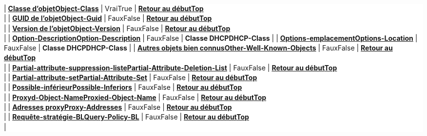 | [<span data-ttu-id="04cad-326">**Classe d’objet**</span><span class="sxs-lookup"><span data-stu-id="04cad-326">**Object-Class**</span></span>](a-objectclass.md)                                     | <span data-ttu-id="04cad-327">Vrai</span><span class="sxs-lookup"><span data-stu-id="04cad-327">True</span></span>      | [<span data-ttu-id="04cad-328">**Retour au début**</span><span class="sxs-lookup"><span data-stu-id="04cad-328">**Top**</span></span>](c-top.md)<br/> |
| [<span data-ttu-id="04cad-329">**GUID de l’objet**</span><span class="sxs-lookup"><span data-stu-id="04cad-329">**Object-Guid**</span></span>](a-objectguid.md)                                       | <span data-ttu-id="04cad-330">Faux</span><span class="sxs-lookup"><span data-stu-id="04cad-330">False</span></span>     | [<span data-ttu-id="04cad-331">**Retour au début**</span><span class="sxs-lookup"><span data-stu-id="04cad-331">**Top**</span></span>](c-top.md)<br/> |
| [<span data-ttu-id="04cad-332">**Version de l’objet**</span><span class="sxs-lookup"><span data-stu-id="04cad-332">**Object-Version**</span></span>](a-objectversion.md)                                 | <span data-ttu-id="04cad-333">Faux</span><span class="sxs-lookup"><span data-stu-id="04cad-333">False</span></span>     | [<span data-ttu-id="04cad-334">**Retour au début**</span><span class="sxs-lookup"><span data-stu-id="04cad-334">**Top**</span></span>](c-top.md)<br/> |
| [<span data-ttu-id="04cad-335">**Option-Description**</span><span class="sxs-lookup"><span data-stu-id="04cad-335">**Option-Description**</span></span>](a-optiondescription.md)                         | <span data-ttu-id="04cad-336">Faux</span><span class="sxs-lookup"><span data-stu-id="04cad-336">False</span></span>     | <span data-ttu-id="04cad-337">**Classe DHCP**</span><span class="sxs-lookup"><span data-stu-id="04cad-337">**DHCP-Class**</span></span>                  |
| [<span data-ttu-id="04cad-338">**Options-emplacement**</span><span class="sxs-lookup"><span data-stu-id="04cad-338">**Options-Location**</span></span>](a-optionslocation.md)                             | <span data-ttu-id="04cad-339">Faux</span><span class="sxs-lookup"><span data-stu-id="04cad-339">False</span></span>     | <span data-ttu-id="04cad-340">**Classe DHCP**</span><span class="sxs-lookup"><span data-stu-id="04cad-340">**DHCP-Class**</span></span>                  |
| [<span data-ttu-id="04cad-341">**Autres objets bien connus**</span><span class="sxs-lookup"><span data-stu-id="04cad-341">**Other-Well-Known-Objects**</span></span>](a-otherwellknownobjects.md)               | <span data-ttu-id="04cad-342">Faux</span><span class="sxs-lookup"><span data-stu-id="04cad-342">False</span></span>     | [<span data-ttu-id="04cad-343">**Retour au début**</span><span class="sxs-lookup"><span data-stu-id="04cad-343">**Top**</span></span>](c-top.md)<br/> |
| [<span data-ttu-id="04cad-344">**Partial-attribute-suppression-liste**</span><span class="sxs-lookup"><span data-stu-id="04cad-344">**Partial-Attribute-Deletion-List**</span></span>](a-partialattributedeletionlist.md) | <span data-ttu-id="04cad-345">Faux</span><span class="sxs-lookup"><span data-stu-id="04cad-345">False</span></span>     | [<span data-ttu-id="04cad-346">**Retour au début**</span><span class="sxs-lookup"><span data-stu-id="04cad-346">**Top**</span></span>](c-top.md)<br/> |
| [<span data-ttu-id="04cad-347">**Partial-attribute-set**</span><span class="sxs-lookup"><span data-stu-id="04cad-347">**Partial-Attribute-Set**</span></span>](a-partialattributeset.md)                    | <span data-ttu-id="04cad-348">Faux</span><span class="sxs-lookup"><span data-stu-id="04cad-348">False</span></span>     | [<span data-ttu-id="04cad-349">**Retour au début**</span><span class="sxs-lookup"><span data-stu-id="04cad-349">**Top**</span></span>](c-top.md)<br/> |
| [<span data-ttu-id="04cad-350">**Possible-inférieur**</span><span class="sxs-lookup"><span data-stu-id="04cad-350">**Possible-Inferiors**</span></span>](a-possibleinferiors.md)                         | <span data-ttu-id="04cad-351">Faux</span><span class="sxs-lookup"><span data-stu-id="04cad-351">False</span></span>     | [<span data-ttu-id="04cad-352">**Retour au début**</span><span class="sxs-lookup"><span data-stu-id="04cad-352">**Top**</span></span>](c-top.md)<br/> |
| [<span data-ttu-id="04cad-353">**Proxyd-Object-Name**</span><span class="sxs-lookup"><span data-stu-id="04cad-353">**Proxied-Object-Name**</span></span>](a-proxiedobjectname.md)                        | <span data-ttu-id="04cad-354">Faux</span><span class="sxs-lookup"><span data-stu-id="04cad-354">False</span></span>     | [<span data-ttu-id="04cad-355">**Retour au début**</span><span class="sxs-lookup"><span data-stu-id="04cad-355">**Top**</span></span>](c-top.md)<br/> |
| [<span data-ttu-id="04cad-356">**Adresses proxy**</span><span class="sxs-lookup"><span data-stu-id="04cad-356">**Proxy-Addresses**</span></span>](a-proxyaddresses.md)                               | <span data-ttu-id="04cad-357">Faux</span><span class="sxs-lookup"><span data-stu-id="04cad-357">False</span></span>     | [<span data-ttu-id="04cad-358">**Retour au début**</span><span class="sxs-lookup"><span data-stu-id="04cad-358">**Top**</span></span>](c-top.md)<br/> |
| [<span data-ttu-id="04cad-359">**Requête-stratégie-BL**</span><span class="sxs-lookup"><span data-stu-id="04cad-359">**Query-Policy-BL**</span></span>](a-querypolicybl.md)                                | <span data-ttu-id="04cad-360">Faux</span><span class="sxs-lookup"><span data-stu-id="04cad-360">False</span></span>     | [<span data-ttu-id="04cad-361">**Retour au début**</span><span class="sxs-lookup"><span data-stu-id="04cad-361">**Top**</span></span>](c-top.md)<br/> |